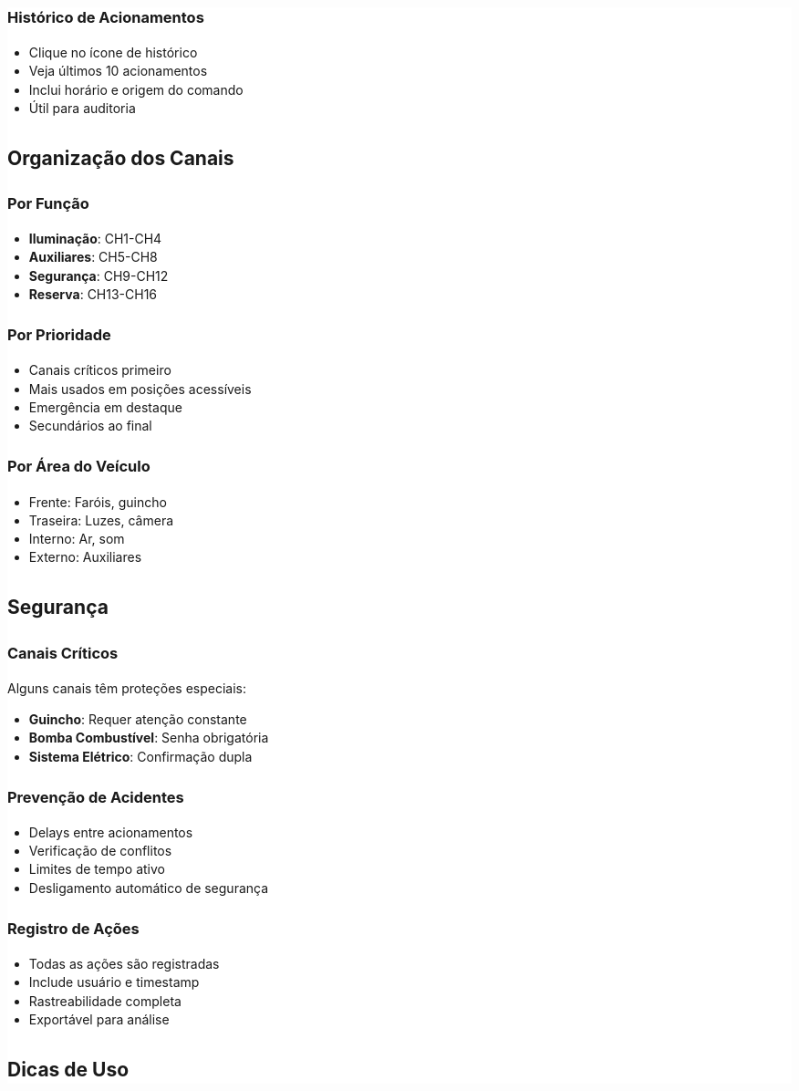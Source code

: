 ### Histórico de Acionamentos
- Clique no ícone de histórico
- Veja últimos 10 acionamentos
- Inclui horário e origem do comando
- Útil para auditoria

## Organização dos Canais

### Por Função
- **Iluminação**: CH1-CH4
- **Auxiliares**: CH5-CH8
- **Segurança**: CH9-CH12
- **Reserva**: CH13-CH16

### Por Prioridade
- Canais críticos primeiro
- Mais usados em posições acessíveis
- Emergência em destaque
- Secundários ao final

### Por Área do Veículo
- Frente: Faróis, guincho
- Traseira: Luzes, câmera
- Interno: Ar, som
- Externo: Auxiliares

## Segurança

### Canais Críticos
Alguns canais têm proteções especiais:
- **Guincho**: Requer atenção constante
- **Bomba Combustível**: Senha obrigatória
- **Sistema Elétrico**: Confirmação dupla

### Prevenção de Acidentes
- Delays entre acionamentos
- Verificação de conflitos
- Limites de tempo ativo
- Desligamento automático de segurança

### Registro de Ações
- Todas as ações são registradas
- Include usuário e timestamp
- Rastreabilidade completa
- Exportável para análise

## Dicas de Uso
